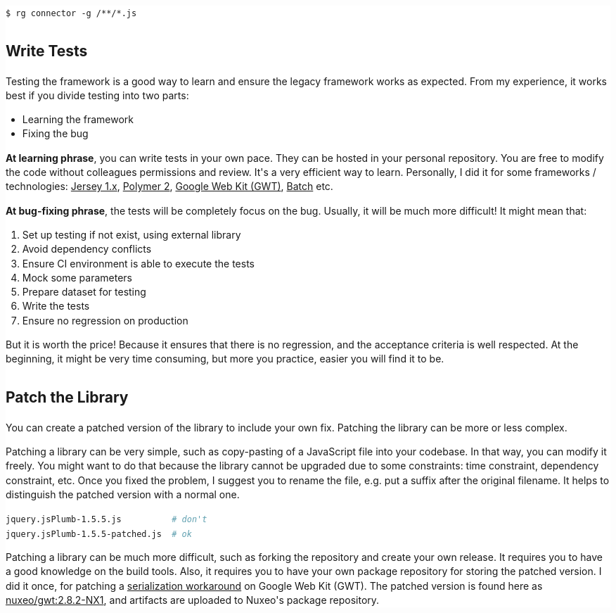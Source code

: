     $ rg connector -g /**/*.js

## Write Tests

Testing the framework is a good way to learn and ensure the legacy framework
works as expected. From my experience, it works best if you divide testing into
two parts:

- Learning the framework
- Fixing the bug

**At learning phrase**, you can write tests in your own pace. They can be
hosted in your personal repository. You are free to modify the code without
colleagues permissions and review. It's a very efficient way to learn.
Personally, I did it for some frameworks / technologies:
[Jersey 1.x](https://github.com/mincong-h/java-examples/tree/master/jersey-1.x),
[Polymer 2](https://github.com/mincong-h/learning-polymer),
[Google Web Kit (GWT)](https://github.com/mincong-h/learning-gwt),
[Batch](https://github.com/mincong-h/learning-batch) etc.

**At bug-fixing phrase**, the tests will be completely focus on the bug.
Usually, it will be much more difficult! It might mean that:

1. Set up testing if not exist, using external library
2. Avoid dependency conflicts
3. Ensure CI environment is able to execute the tests
4. Mock some parameters
5. Prepare dataset for testing
6. Write the tests
7. Ensure no regression on production

But it is worth the price! Because it ensures that there is no regression, and
the acceptance criteria is well respected. At the beginning, it might be very
time consuming, but more you practice, easier you will find it to be.

## Patch the Library

You can create a patched version of the library to include your own fix.
Patching the library can be more or less complex.

Patching a library can be very simple, such as copy-pasting of a JavaScript
file into your codebase. In that way, you can modify it freely. You might want
to do that because the library cannot be upgraded due to some constraints: time
constraint, dependency constraint, etc. Once you fixed the problem, I suggest
you to rename the file, e.g. put a suffix after the original filename. It helps
to distinguish the patched version with a normal one.

```sh
jquery.jsPlumb-1.5.5.js          # don't
jquery.jsPlumb-1.5.5-patched.js  # ok
```

Patching a library can be much more difficult, such as forking the repository
and create your own release. It requires you to have a good knowledge on the
build tools. Also, it requires you to have your own package repository for
storing the patched version. I did it once, for patching a [serialization
workaround](https://github.com/nuxeo/gwt/commit/84d351dfa0f3932e9e2dfad2cfaadb766730e8b9)
on Google Web Kit (GWT). The patched version is found here as
[nuxeo/gwt:2.8.2-NX1](https://github.com/nuxeo/gwt/releases/tag/2.8.2-NX1), and
artifacts are uploaded to Nuxeo's package repository.
